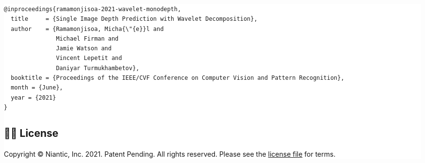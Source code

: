 ```
@inproceedings{ramamonjisoa-2021-wavelet-monodepth,
  title     = {Single Image Depth Prediction with Wavelet Decomposition},
  author    = {Ramamonjisoa, Micha{\"{e}}l and
               Michael Firman and
               Jamie Watson and
               Vincent Lepetit and
               Daniyar Turmukhambetov},
  booktitle = {Proceedings of the IEEE/CVF Conference on Computer Vision and Pattern Recognition},
  month = {June},
  year = {2021}
}
```


## 👩‍⚖️ License
Copyright © Niantic, Inc. 2021. Patent Pending.
All rights reserved.
Please see the [license file](LICENSE) for terms.
